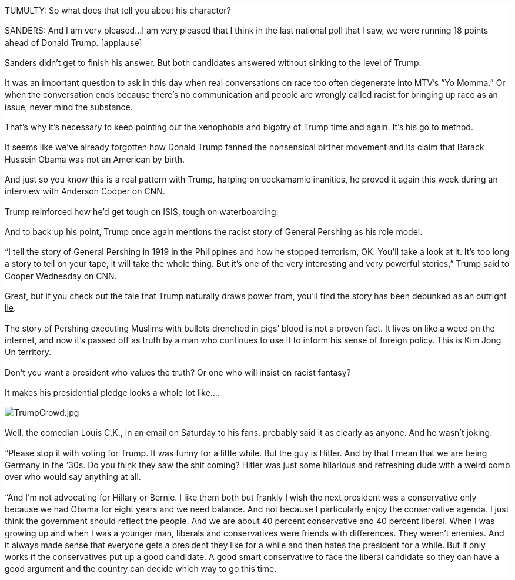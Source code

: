 TUMULTY: So what does that tell you about his character?

SANDERS: And I am very pleased…I am very pleased that I think in the last national poll that I saw, we were running 18 points ahead of Donald Trump. \[applause\]

Sanders didn’t get to finish his answer. But both candidates answered without sinking to the level of Trump.

It was an important question to ask in this day when real conversations on race too often degenerate into MTV’s “Yo Momma.” Or when the conversation ends because there’s no communication and people are wrongly called racist for bringing up race as an issue, never mind the substance.

That’s why it’s necessary to keep pointing out the xenophobia and bigotry of Trump time and again. It’s his go to method.

It seems like we’ve already forgotten how Donald Trump fanned the nonsensical birther movement and its claim that Barack Hussein Obama was not an American by birth.

And just so you know this is a real pattern with Trump, harping on cockamamie inanities, he proved it again this week during an interview with Anderson Cooper on CNN.

Trump reinforced how he’d get tough on ISIS, tough on waterboarding.

And to back up his point, Trump once again mentions the racist story of General Pershing as his role model.

“I tell the story of [General Pershing in 1919 in the Philippines](https://launch.newsinc.com/share.html?trackingGroup=92502&siteSection=site_section_id&videoId=30378078) and how he stopped terrorism, OK. You’ll take a look at it. It’s too long a story to tell on your tape, it will take the whole thing. But it’s one of the very interesting and very powerful stories,” Trump said to Cooper Wednesday on CNN.

Great, but if you check out the tale that Trump naturally draws power from, you’ll find the story has been debunked as an [outright lie](https://www.politifact.com/truth-o-meter/statements/2016/feb/23/donald-trump/donald-trump-cites-dubious-legend-about-gen-pershi/).

The story of Pershing executing Muslims with bullets drenched in pigs’ blood is not a proven fact. It lives on like a weed on the internet, and now it’s passed off as truth by a man who continues to use it to inform his sense of foreign policy. This is Kim Jong Un territory.

Don’t you want a president who values the truth? Or one who will insist on racist fantasy?

It makes his presidential pledge looks a whole lot like….

![TrumpCrowd.jpg](/uploads/TrumpCrowd.jpg)

Well, the comedian Louis C.K., in an email on Saturday to his fans. probably said it as clearly as anyone. And he wasn’t joking.

“Please stop it with voting for Trump. It was funny for a little while. But the guy is Hitler. And by that I mean that we are being Germany in the ’30s. Do you think they saw the shit coming? Hitler was just some hilarious and refreshing dude with a weird comb over who would say anything at all.

“And I’m not advocating for Hillary or Bernie. I like them both but frankly I wish the next president was a conservative only because we had Obama for eight years and we need balance. And not because I particularly enjoy the conservative agenda. I just think the government should reflect the people. And we are about 40 percent conservative and 40 percent liberal. When I was growing up and when I was a younger man, liberals and conservatives were friends with differences. They weren’t enemies. And it always made sense that everyone gets a president they like for a while and then hates the president for a while. But it only works if the conservatives put up a good candidate. A good smart conservative to face the liberal candidate so they can have a good argument and the country can decide which way to go this time.
